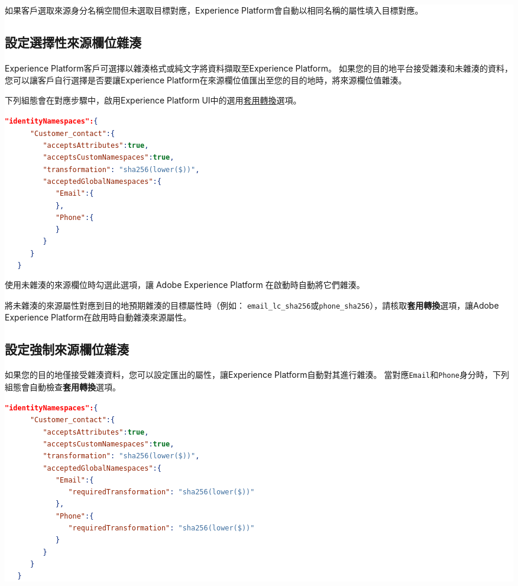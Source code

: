 如果客戶選取來源身分名稱空間但未選取目標對應，Experience Platform會自動以相同名稱的屬性填入目標對應。

## 設定選擇性來源欄位雜湊

Experience Platform客戶可選擇以雜湊格式或純文字將資料擷取至Experience Platform。 如果您的目的地平台接受雜湊和未雜湊的資料，您可以讓客戶自行選擇是否要讓Experience Platform在來源欄位值匯出至您的目的地時，將來源欄位值雜湊。

下列組態會在對應步驟中，啟用Experience Platform UI中的選用[套用轉換](../../../ui/activate-segment-streaming-destinations.md#apply-transformation)選項。

```json {line-numbers="true" highlight="5"}
"identityNamespaces":{
      "Customer_contact":{
         "acceptsAttributes":true,
         "acceptsCustomNamespaces":true,
         "transformation": "sha256(lower($))",
         "acceptedGlobalNamespaces":{
            "Email":{
            },
            "Phone":{
            }
         }
      }
   }
```

使用未雜湊的來源欄位時勾選此選項，讓 Adobe Experience Platform 在啟動時自動將它們雜湊。

將未雜湊的來源屬性對應到目的地預期雜湊的目標屬性時（例如： `email_lc_sha256`或`phone_sha256`），請核取&#x200B;**套用轉換**&#x200B;選項，讓Adobe Experience Platform在啟用時自動雜湊來源屬性。

## 設定強制來源欄位雜湊

如果您的目的地僅接受雜湊資料，您可以設定匯出的屬性，讓Experience Platform自動對其進行雜湊。 當對應`Email`和`Phone`身分時，下列組態會自動檢查&#x200B;**套用轉換**&#x200B;選項。

```json {line-numbers="true" highlight="8,11"}
"identityNamespaces":{
      "Customer_contact":{
         "acceptsAttributes":true,
         "acceptsCustomNamespaces":true,
         "transformation": "sha256(lower($))",
         "acceptedGlobalNamespaces":{
            "Email":{
               "requiredTransformation": "sha256(lower($))"
            },
            "Phone":{
               "requiredTransformation": "sha256(lower($))"
            }
         }
      }
   }
```
